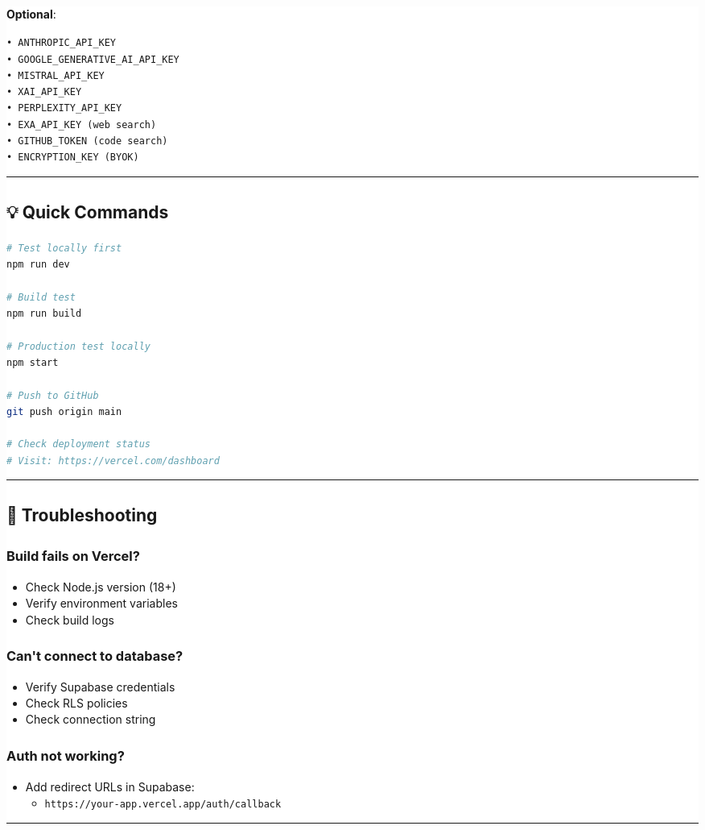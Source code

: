 **Optional**:
```
• ANTHROPIC_API_KEY
• GOOGLE_GENERATIVE_AI_API_KEY
• MISTRAL_API_KEY
• XAI_API_KEY
• PERPLEXITY_API_KEY
• EXA_API_KEY (web search)
• GITHUB_TOKEN (code search)
• ENCRYPTION_KEY (BYOK)
```

---

## 💡 Quick Commands

```bash
# Test locally first
npm run dev

# Build test
npm run build

# Production test locally
npm start

# Push to GitHub
git push origin main

# Check deployment status
# Visit: https://vercel.com/dashboard
```

---

## 🐛 Troubleshooting

### Build fails on Vercel?
- Check Node.js version (18+)
- Verify environment variables
- Check build logs

### Can't connect to database?
- Verify Supabase credentials
- Check RLS policies
- Check connection string

### Auth not working?
- Add redirect URLs in Supabase:
  - `https://your-app.vercel.app/auth/callback`

---